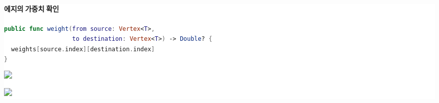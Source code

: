 #### 에지의 가중치 확인

```swift
public func weight(from source: Vertex<T>,
                   to destination: Vertex<T>) -> Double? {
  weights[source.index][destination.index]
}
```

![](https://hackmd.io/_uploads/SycfvrEd3.png)

![](https://hackmd.io/_uploads/B1DrvHVdn.png)

